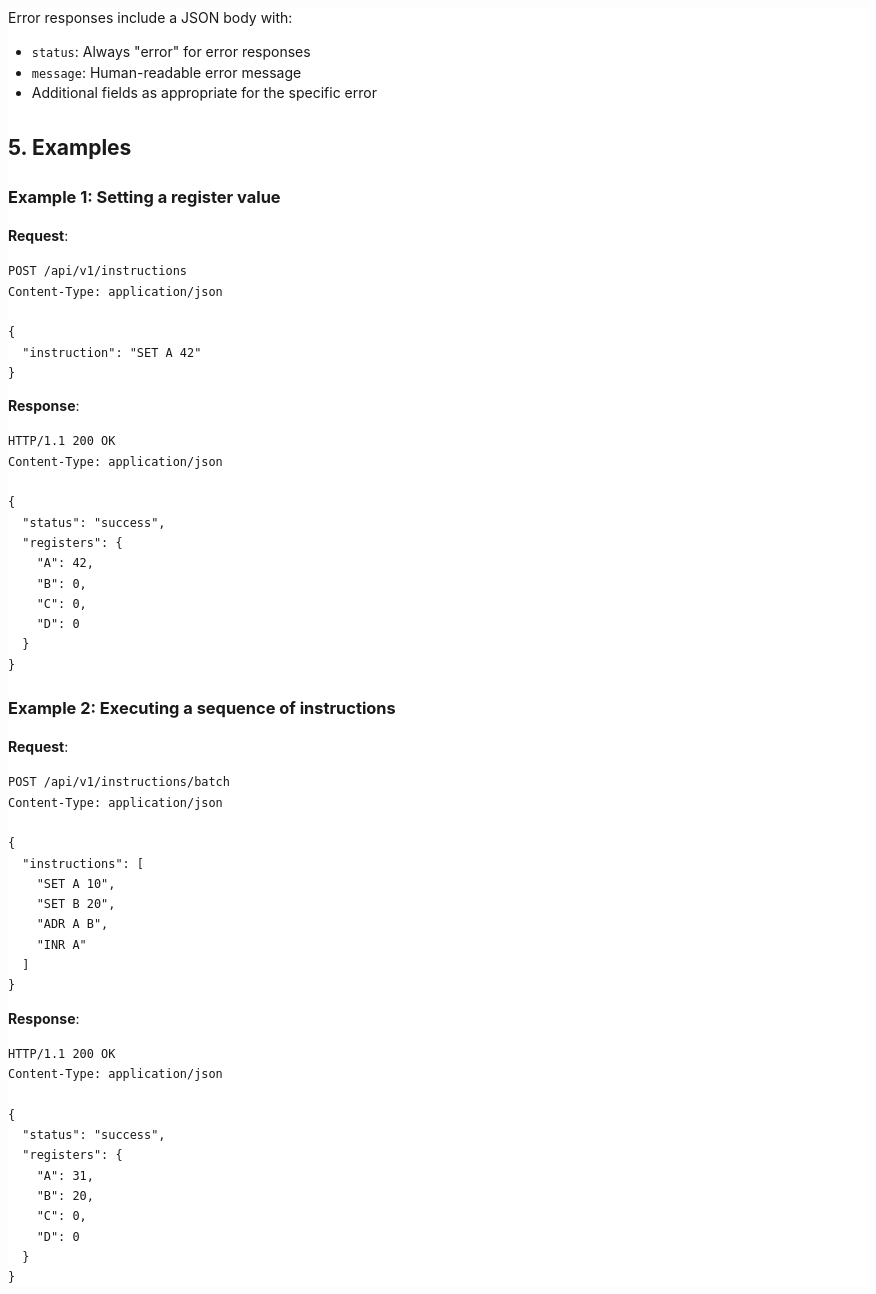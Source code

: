 Error responses include a JSON body with:
- `status`: Always "error" for error responses
- `message`: Human-readable error message
- Additional fields as appropriate for the specific error

## 5. Examples

### Example 1: Setting a register value

**Request**:
```http
POST /api/v1/instructions
Content-Type: application/json

{
  "instruction": "SET A 42"
}
```

**Response**:
```http
HTTP/1.1 200 OK
Content-Type: application/json

{
  "status": "success",
  "registers": {
    "A": 42,
    "B": 0,
    "C": 0,
    "D": 0
  }
}
```

### Example 2: Executing a sequence of instructions

**Request**:
```http
POST /api/v1/instructions/batch
Content-Type: application/json

{
  "instructions": [
    "SET A 10",
    "SET B 20",
    "ADR A B",
    "INR A"
  ]
}
```

**Response**:
```http
HTTP/1.1 200 OK
Content-Type: application/json

{
  "status": "success",
  "registers": {
    "A": 31,
    "B": 20,
    "C": 0,
    "D": 0
  }
}
```